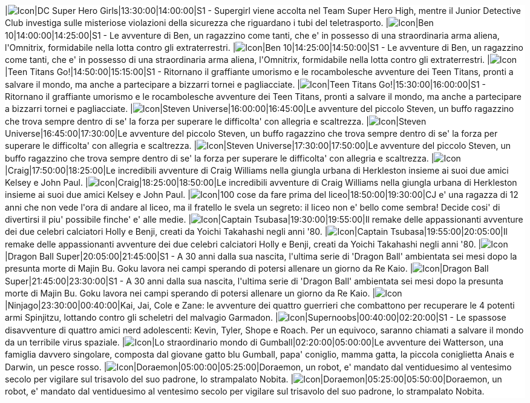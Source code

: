 |![Icon](https://guidatv.sky.it/uuid/Kids_Cover_PFo0SiHH0.png)|DC Super Hero Girls|13:30:00|14:00:00|S1 - Supergirl viene accolta nel Team Super Hero High, mentre il Junior Detective Club investiga sulle misteriose violazioni della sicurezza che riguardano i tubi del teletrasporto.
|![Icon](https://guidatv.sky.it/uuid/0ccfa8a5-010e-4a23-b59d-8a8116f63f3e/cover?md5ChecksumParam=0de78266b78c9951b9bb21bb93162d9d)|Ben 10|14:00:00|14:25:00|S1 - Le avventure di Ben, un ragazzino come tanti, che e&#039; in possesso di una straordinaria arma aliena, l&#039;Omnitrix, formidabile nella lotta contro gli extraterrestri.
|![Icon](https://guidatv.sky.it/uuid/0ccfa8a5-010e-4a23-b59d-8a8116f63f3e/cover?md5ChecksumParam=0de78266b78c9951b9bb21bb93162d9d)|Ben 10|14:25:00|14:50:00|S1 - Le avventure di Ben, un ragazzino come tanti, che e&#039; in possesso di una straordinaria arma aliena, l&#039;Omnitrix, formidabile nella lotta contro gli extraterrestri.
|![Icon](https://guidatv.sky.it/uuid/02545a02-93e6-48a1-878e-50ac409332f8/cover?md5ChecksumParam=0710c0f4f1364f26ac1410124aa6d2ff)|Teen Titans Go!|14:50:00|15:15:00|S1 - Ritornano il graffiante umorismo e le rocambolesche avventure dei Teen Titans, pronti a salvare il mondo, ma anche a partecipare a bizzarri tornei e pagliacciate.
|![Icon](https://guidatv.sky.it/uuid/02545a02-93e6-48a1-878e-50ac409332f8/cover?md5ChecksumParam=0710c0f4f1364f26ac1410124aa6d2ff)|Teen Titans Go!|15:30:00|16:00:00|S1 - Ritornano il graffiante umorismo e le rocambolesche avventure dei Teen Titans, pronti a salvare il mondo, ma anche a partecipare a bizzarri tornei e pagliacciate.
|![Icon](https://guidatv.sky.it/uuid/Kids_Cover_PFo0SiHH0.png)|Steven Universe|16:00:00|16:45:00|Le avventure del piccolo Steven, un buffo ragazzino che trova sempre dentro di se&#039; la forza per superare le difficolta&#039; con allegria e scaltrezza.
|![Icon](https://guidatv.sky.it/uuid/Kids_Cover_PFo0SiHH0.png)|Steven Universe|16:45:00|17:30:00|Le avventure del piccolo Steven, un buffo ragazzino che trova sempre dentro di se&#039; la forza per superare le difficolta&#039; con allegria e scaltrezza.
|![Icon](https://guidatv.sky.it/uuid/Kids_Cover_PFo0SiHH0.png)|Steven Universe|17:30:00|17:50:00|Le avventure del piccolo Steven, un buffo ragazzino che trova sempre dentro di se&#039; la forza per superare le difficolta&#039; con allegria e scaltrezza.
|![Icon](https://guidatv.sky.it/uuid/02e742c8-f578-4b88-a407-3b5f74632e81/cover?md5ChecksumParam=74d615ca20136baa90c719e196bb8a0e)|Craig|17:50:00|18:25:00|Le incredibili avventure di Craig Williams nella giungla urbana di Herkleston insieme ai suoi due amici Kelsey e John Paul.
|![Icon](https://guidatv.sky.it/uuid/02e742c8-f578-4b88-a407-3b5f74632e81/cover?md5ChecksumParam=74d615ca20136baa90c719e196bb8a0e)|Craig|18:25:00|18:50:00|Le incredibili avventure di Craig Williams nella giungla urbana di Herkleston insieme ai suoi due amici Kelsey e John Paul.
|![Icon](https://guidatv.sky.it/uuid/Kids_Cover_PFo0SiHH0.png)|100 cose da fare prima del liceo|18:50:00|19:30:00|CJ e&#039; una ragazza di 12 anni che non vede l&#039;ora di andare al liceo, ma il fratello le svela un segreto: il liceo non e&#039; bello come sembra! Decide cosi&#039; di divertirsi il piu&#039; possibile finche&#039; e&#039; alle medie.
|![Icon](https://guidatv.sky.it/uuid/Kids_Cover_PFo0SiHH0.png)|Captain Tsubasa|19:30:00|19:55:00|Il remake delle appassionanti avventure dei due celebri calciatori Holly e Benji, creati da Yoichi Takahashi negli anni &#039;80.
|![Icon](https://guidatv.sky.it/uuid/Kids_Cover_PFo0SiHH0.png)|Captain Tsubasa|19:55:00|20:05:00|Il remake delle appassionanti avventure dei due celebri calciatori Holly e Benji, creati da Yoichi Takahashi negli anni &#039;80.
|![Icon](https://guidatv.sky.it/uuid/Kids_Cover_PFo0SiHH0.png)|Dragon Ball Super|20:05:00|21:45:00|S1 - A 30 anni dalla sua nascita, l&#039;ultima serie di &#039;Dragon Ball&#039; ambientata sei mesi dopo la presunta morte di Majin Bu. Goku lavora nei campi sperando di potersi allenare un giorno da Re Kaio.
|![Icon](https://guidatv.sky.it/uuid/Kids_Cover_PFo0SiHH0.png)|Dragon Ball Super|21:45:00|23:30:00|S1 - A 30 anni dalla sua nascita, l&#039;ultima serie di &#039;Dragon Ball&#039; ambientata sei mesi dopo la presunta morte di Majin Bu. Goku lavora nei campi sperando di potersi allenare un giorno da Re Kaio.
|![Icon](https://guidatv.sky.it/uuid/Kids_Cover_PFo0SiHH0.png)|Ninjago|23:30:00|00:40:00|Kai, Jai, Cole e Zane: le avventure dei quattro guerrieri che combattono per recuperare le 4 potenti armi Spinjitzu, lottando contro gli scheletri del malvagio Garmadon.
|![Icon](https://guidatv.sky.it/uuid/Kids_Cover_PFo0SiHH0.png)|Supernoobs|00:40:00|02:20:00|S1 - Le spassose disavventure di quattro amici nerd adolescenti: Kevin, Tyler, Shope e Roach. Per un equivoco, saranno chiamati a salvare il mondo da un terribile virus spaziale.
|![Icon](https://guidatv.sky.it/uuid/02992c3a-0601-443c-96ef-cff8445b161b/cover?md5ChecksumParam=4035b3ed6aae8bc58566469c96d16230)|Lo straordinario mondo di Gumball|02:20:00|05:00:00|Le avventure dei Watterson, una famiglia davvero singolare, composta dal giovane gatto blu Gumball, papa&#039; coniglio, mamma gatta, la piccola coniglietta Anais e Darwin, un pesce rosso.
|![Icon](https://guidatv.sky.it/uuid/04afe31c-70e7-4970-8442-124437440a0f/cover?md5ChecksumParam=3892ad6a56c65fb9ad291a188fa3affb)|Doraemon|05:00:00|05:25:00|Doraemon, un robot, e&#039; mandato dal ventiduesimo al ventesimo secolo per vigilare sul trisavolo del suo padrone, lo strampalato Nobita.
|![Icon](https://guidatv.sky.it/uuid/04afe31c-70e7-4970-8442-124437440a0f/cover?md5ChecksumParam=3892ad6a56c65fb9ad291a188fa3affb)|Doraemon|05:25:00|05:50:00|Doraemon, un robot, e&#039; mandato dal ventiduesimo al ventesimo secolo per vigilare sul trisavolo del suo padrone, lo strampalato Nobita.